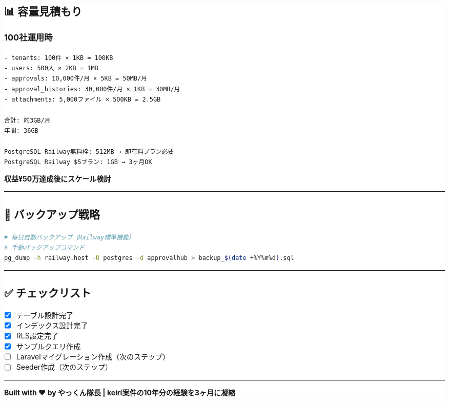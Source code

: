
## 📊 容量見積もり

### 100社運用時

```
- tenants: 100件 × 1KB = 100KB
- users: 500人 × 2KB = 1MB
- approvals: 10,000件/月 × 5KB = 50MB/月
- approval_histories: 30,000件/月 × 1KB = 30MB/月
- attachments: 5,000ファイル × 500KB = 2.5GB

合計: 約3GB/月
年間: 36GB

PostgreSQL Railway無料枠: 512MB → 即有料プラン必要
PostgreSQL Railway $5プラン: 1GB → 3ヶ月OK
```

**収益¥50万達成後にスケール検討**

---

## 🔄 バックアップ戦略

```bash
# 毎日自動バックアップ（Railway標準機能）
# 手動バックアップコマンド
pg_dump -h railway.host -U postgres -d approvalhub > backup_$(date +%Y%m%d).sql
```

---

## ✅ チェックリスト

- [x] テーブル設計完了
- [x] インデックス設計完了
- [x] RLS設定完了
- [x] サンプルクエリ作成
- [ ] Laravelマイグレーション作成（次のステップ）
- [ ] Seeder作成（次のステップ）

---

**Built with ❤️ by やっくん隊長 | keiri案件の10年分の経験を3ヶ月に凝縮**
